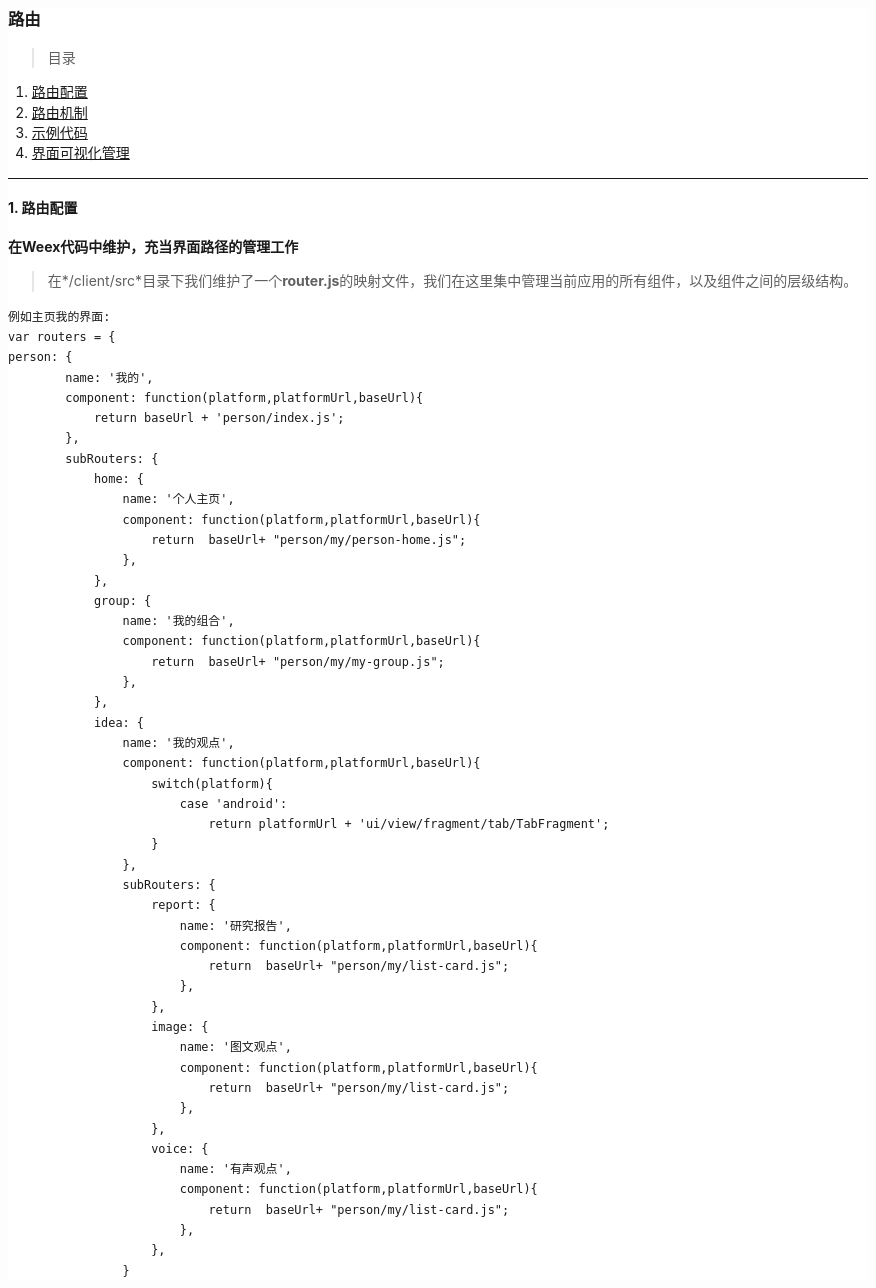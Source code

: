 



### 路由
> 目录
1. [路由配置]()
2. [路由机制]()
3. [示例代码]()
4. [界面可视化管理]()
***

#### 1. 路由配置
**在Weex代码中维护，充当界面路径的管理工作**
>在*/client/src*目录下我们维护了一个**router.js**的映射文件，我们在这里集中管理当前应用的所有组件，以及组件之间的层级结构。

```
例如主页我的界面:
var routers = {
person: {
        name: '我的',
        component: function(platform,platformUrl,baseUrl){
            return baseUrl + 'person/index.js';
        },
        subRouters: {
            home: {
                name: '个人主页',
                component: function(platform,platformUrl,baseUrl){
                    return  baseUrl+ "person/my/person-home.js";
                },
            },
            group: {
                name: '我的组合',
                component: function(platform,platformUrl,baseUrl){
                    return  baseUrl+ "person/my/my-group.js";
                },
            },
            idea: {
                name: '我的观点',
                component: function(platform,platformUrl,baseUrl){
                    switch(platform){
                        case 'android':
                            return platformUrl + 'ui/view/fragment/tab/TabFragment';
                    }
                },
                subRouters: {
                    report: {
                        name: '研究报告',
                        component: function(platform,platformUrl,baseUrl){
                            return  baseUrl+ "person/my/list-card.js";
                        },
                    },
                    image: {
                        name: '图文观点',
                        component: function(platform,platformUrl,baseUrl){
                            return  baseUrl+ "person/my/list-card.js";
                        },
                    },
                    voice: {
                        name: '有声观点',
                        component: function(platform,platformUrl,baseUrl){
                            return  baseUrl+ "person/my/list-card.js";
                        },
                    },
                }
```